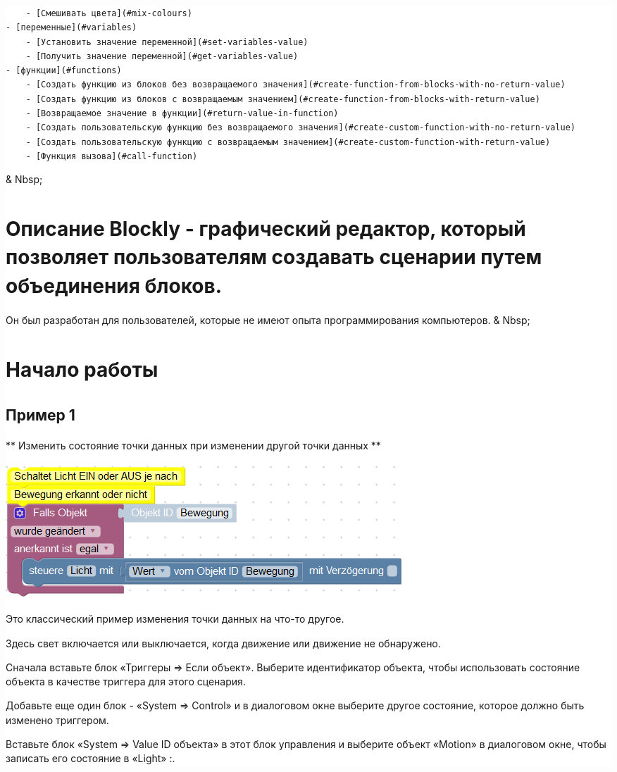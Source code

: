         - [Смешивать цвета](#mix-colours)
    - [переменные](#variables)
        - [Установить значение переменной](#set-variables-value)
        - [Получить значение переменной](#get-variables-value)
    - [функции](#functions)
        - [Создать функцию из блоков без возвращаемого значения](#create-function-from-blocks-with-no-return-value)
        - [Создать функцию из блоков с возвращаемым значением](#create-function-from-blocks-with-return-value)
        - [Возвращаемое значение в функции](#return-value-in-function)
        - [Создать пользовательскую функцию без возвращаемого значения](#create-custom-function-with-no-return-value)
        - [Создать пользовательскую функцию с возвращаемым значением](#create-custom-function-with-return-value)
        - [Функция вызова](#call-function)

& Nbsp;

# Описание Blockly - графический редактор, который позволяет пользователям создавать сценарии путем объединения блоков.
Он был разработан для пользователей, которые не имеют опыта программирования компьютеров.
& Nbsp;

# Начало работы
## Пример 1
** Изменить состояние точки данных при изменении другой точки данных **

![Начало работы 1](../../../de/adapterref/iobroker.javascript/img/getting_started_1_de.png)

Это классический пример изменения точки данных на что-то другое.

Здесь свет включается или выключается, когда движение или движение не обнаружено.

Сначала вставьте блок «Триггеры => Если объект». Выберите идентификатор объекта, чтобы использовать состояние объекта в качестве триггера для этого сценария.

Добавьте еще один блок - «System => Control» и в диалоговом окне выберите другое состояние, которое должно быть изменено триггером.

Вставьте блок «System => Value ID объекта» в этот блок управления и выберите объект «Motion» в диалоговом окне, чтобы записать его состояние в «Light» :.
